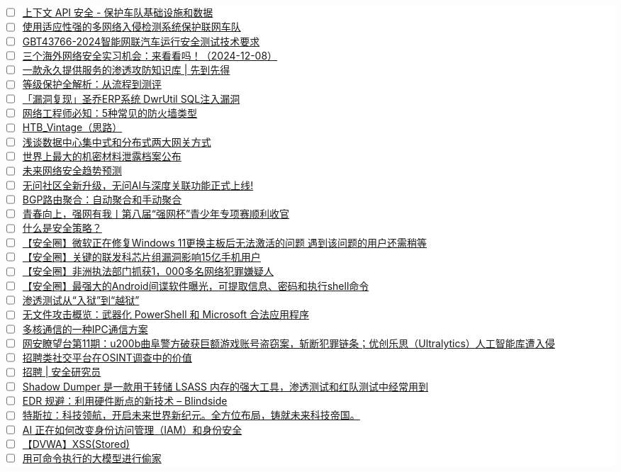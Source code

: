  - [ ] [上下文 API 安全 - 保护车队基础设施和数据](https://mp.weixin.qq.com/s?__biz=MzU2MDk1Nzg2MQ==&mid=2247616617&idx=1&sn=2135f66298a767bfbcf533ed3c1aff40)
  - [ ] [使用适应性强的多网络入侵检测系统保护联网车队](https://mp.weixin.qq.com/s?__biz=MzU2MDk1Nzg2MQ==&mid=2247616617&idx=2&sn=8805107ea18b095aa43b015af1b43e61)
  - [ ] [GBT43766-2024智能网联汽车运行安全测试技术要求](https://mp.weixin.qq.com/s?__biz=MzU2MDk1Nzg2MQ==&mid=2247616617&idx=3&sn=f001ae52221ba79da291876305c05a0b)
  - [ ] [三个海外网络安全实习机会：来看看吗！（2024-12-08）](https://mp.weixin.qq.com/s?__biz=MzkyODYwODkyMA==&mid=2247484740&idx=1&sn=7c3c373e71896b220155117f52893fc6)
  - [ ] [一款永久提供服务的渗透攻防知识库 | 先到先得](https://mp.weixin.qq.com/s?__biz=MzkwMzMwODg2Mw==&mid=2247509726&idx=1&sn=1254c0dcc357f160bef9ff968475f564)
  - [ ] [等级保护全解析：从流程到测评](https://mp.weixin.qq.com/s?__biz=MzU5MTIxNzg0Ng==&mid=2247488046&idx=1&sn=b0c66dec3fb5cc9be41246030a9afe34)
  - [ ] [「漏洞复现」圣乔ERP系统 DwrUtil SQL注入漏洞](https://mp.weixin.qq.com/s?__biz=MzkyNDY3MTY3MA==&mid=2247486271&idx=1&sn=8dc5deae4121a38158edf57e71dcf089)
  - [ ] [网络工程师必知：5种常见的防火墙类型](https://mp.weixin.qq.com/s?__biz=MzIyMzIwNzAxMQ==&mid=2649463458&idx=1&sn=03f5dc1be57f136c227974046cc727e1)
  - [ ] [HTB_Vintage（思路）](https://mp.weixin.qq.com/s?__biz=MzkxMjYyMjA3Mg==&mid=2247485349&idx=1&sn=a329b52351dc5b9a272eb4450c1df369)
  - [ ] [浅谈数据中心集中式和分布式两大网关方式](https://mp.weixin.qq.com/s?__biz=Mzg3NTUzOTg3NA==&mid=2247514771&idx=1&sn=78014d03c2b0773581a8a64a4825ac92)
  - [ ] [世界上最大的机密材料泄露档案公布](https://mp.weixin.qq.com/s?__biz=MzkzNDIzNDUxOQ==&mid=2247492918&idx=1&sn=e4a73bf0a7e758d7d724793fc6d52dad)
  - [ ] [未来网络安全趋势预测](https://mp.weixin.qq.com/s?__biz=MzkzNDIzNDUxOQ==&mid=2247492918&idx=2&sn=c0c5fdaad23d3f948170fd0d47371c87)
  - [ ] [无问社区全新升级，无问AI与深度关联功能正式上线!](https://mp.weixin.qq.com/s?__biz=MzkzNDQ0MDcxMw==&mid=2247486952&idx=1&sn=e72b8d3edef932c570d53cf503304e81)
  - [ ] [BGP路由聚合：自动聚合和手动聚合](https://mp.weixin.qq.com/s?__biz=MzUyNTExOTY1Nw==&mid=2247527446&idx=1&sn=55ef49a2932ceb0c9bb7770a4b91c3ea)
  - [ ] [青春向上，强网有我丨第八届“强网杯”青少年专项赛顺利收官](https://mp.weixin.qq.com/s?__biz=Mzg4MjY3NDQ2Ng==&mid=2247487785&idx=1&sn=2d2e1db1311d23ac71eff4a4a7afb516)
  - [ ] [什么是安全策略？](https://mp.weixin.qq.com/s?__biz=MzkyNjQ0NTQ2NA==&mid=2247494068&idx=1&sn=4308596e4b6eaf85a6c3bfaca59531d0)
  - [ ] [【安全圈】微软正在修复Windows 11更换主板后无法激活的问题 遇到该问题的用户还需稍等](https://mp.weixin.qq.com/s?__biz=MzIzMzE4NDU1OQ==&mid=2652066522&idx=1&sn=5fe191c712fa1ff6d19b3a8265275399)
  - [ ] [【安全圈】关键的联发科芯片组漏洞影响15亿手机用户](https://mp.weixin.qq.com/s?__biz=MzIzMzE4NDU1OQ==&mid=2652066522&idx=2&sn=e68dc56710af72cb8e044123396dd41a)
  - [ ] [【安全圈】非洲执法部门抓获1，000多名网络犯罪嫌疑人](https://mp.weixin.qq.com/s?__biz=MzIzMzE4NDU1OQ==&mid=2652066522&idx=3&sn=f789eb868cc22c85f8654971a6850e67)
  - [ ] [【安全圈】最强大的Android间谍软件曝光，可提取信息、密码和执行shell命令](https://mp.weixin.qq.com/s?__biz=MzIzMzE4NDU1OQ==&mid=2652066522&idx=4&sn=ae11fb62c2a8d008be5f5b29b0d3eb8d)
  - [ ] [渗透测试从“入狱”到“越狱”](https://mp.weixin.qq.com/s?__biz=Mzg5ODE3NTU1OQ==&mid=2247484452&idx=1&sn=16d3185d5a662c0695f5ebc2ec75081b)
  - [ ] [无文件攻击概览：武器化 PowerShell 和 Microsoft 合法应用程序](https://mp.weixin.qq.com/s?__biz=MzAxODM5ODQzNQ==&mid=2247485637&idx=1&sn=e3658e19648848f897893d47b9925dde)
  - [ ] [多核通信的一种IPC通信方案](https://mp.weixin.qq.com/s?__biz=MzIzOTc2OTAxMg==&mid=2247547161&idx=1&sn=f0c2ef75715ac63eb0ca9274e22aaab5)
  - [ ] [网安瞭望台第11期：u200b曲阜警方破获巨额游戏账号盗窃案，斩断犯罪链条；优创乐思（Ultralytics）人工智能库遭入侵](https://mp.weixin.qq.com/s?__biz=Mzg2NTkwODU3Ng==&mid=2247514162&idx=1&sn=462c0684d30273d03e1306e16db4e1fc)
  - [ ] [招聘类社交平台在OSINT调查中的价值](https://mp.weixin.qq.com/s?__biz=Mzg2MTg3NzQ5OQ==&mid=2247485496&idx=1&sn=40b1799054e7f1fa429cd36894608d23)
  - [ ] [招聘 | 安全研究员](https://mp.weixin.qq.com/s?__biz=MzI5Mzk5NTIwMg==&mid=2247487354&idx=1&sn=25537ba1001c19ca31f32649d3ecd652)
  - [ ] [Shadow Dumper 是一款用于转储 LSASS 内存的强大工具，渗透测试和红队测试中经常用到](https://mp.weixin.qq.com/s?__biz=MzAxMjYyMzkwOA==&mid=2247525470&idx=1&sn=355a0cf62f1cd01511d8fe2836a44943)
  - [ ] [EDR 规避：利用硬件断点的新技术 – Blindside](https://mp.weixin.qq.com/s?__biz=MzAxMjYyMzkwOA==&mid=2247525470&idx=2&sn=8137725aa1e79d840d5907dab8750104)
  - [ ] [特斯拉：科技领航，开启未来世界新纪元。全方位布局，铸就未来科技帝国。](https://mp.weixin.qq.com/s?__biz=MzU4NDY3MTk2NQ==&mid=2247490937&idx=1&sn=bc63190d8fc9c496ce664ae40c8cbe39)
  - [ ] [AI 正在如何改变身份访问管理（IAM）和身份安全](https://mp.weixin.qq.com/s?__biz=MzUxMjc0MTE3Mw==&mid=2247494818&idx=1&sn=50160609058920a4321e1d25d42b7a28)
  - [ ] [【DVWA】XSS(Stored)](https://mp.weixin.qq.com/s?__biz=Mzg5NTU2NjA1Mw==&mid=2247494549&idx=1&sn=60843d7592382a1c01c3f1b79464f6bc)
  - [ ] [用可命令执行的大模型进行偷家](https://mp.weixin.qq.com/s?__biz=MzkwODQyMjgwNg==&mid=2247485335&idx=1&sn=38f3023b39c5fd027dee549e09ba0eac)